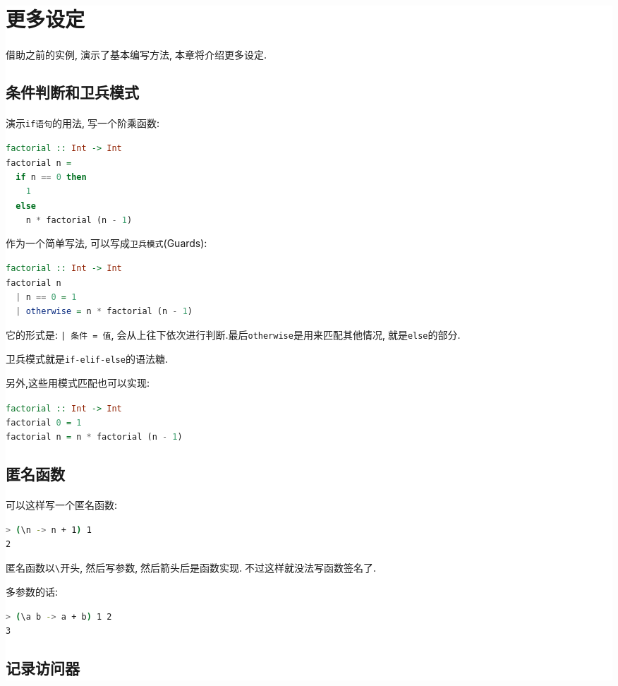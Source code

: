 # 更多设定

借助之前的实例, 演示了基本编写方法, 本章将介绍更多设定.

## 条件判断和卫兵模式

演示`if语句`的用法, 写一个阶乘函数:

```haskell
factorial :: Int -> Int
factorial n =
  if n == 0 then
    1
  else
    n * factorial (n - 1)
```

作为一个简单写法, 可以写成`卫兵模式`(Guards):

```haskell
factorial :: Int -> Int
factorial n
  | n == 0 = 1
  | otherwise = n * factorial (n - 1)
```

它的形式是: `| 条件 = 值`, 会从上往下依次进行判断.最后`otherwise`是用来匹配其他情况, 就是`else`的部分.

卫兵模式就是`if-elif-else`的语法糖.

另外,这些用模式匹配也可以实现:

```haskell
factorial :: Int -> Int
factorial 0 = 1
factorial n = n * factorial (n - 1)
```

## 匿名函数

可以这样写一个匿名函数:

```bash
> (\n -> n + 1) 1
2
```

匿名函数以`\`开头, 然后写参数, 然后箭头后是函数实现. 不过这样就没法写函数签名了.

多参数的话:

```bash
> (\a b -> a + b) 1 2   
3
```

## 记录访问器
